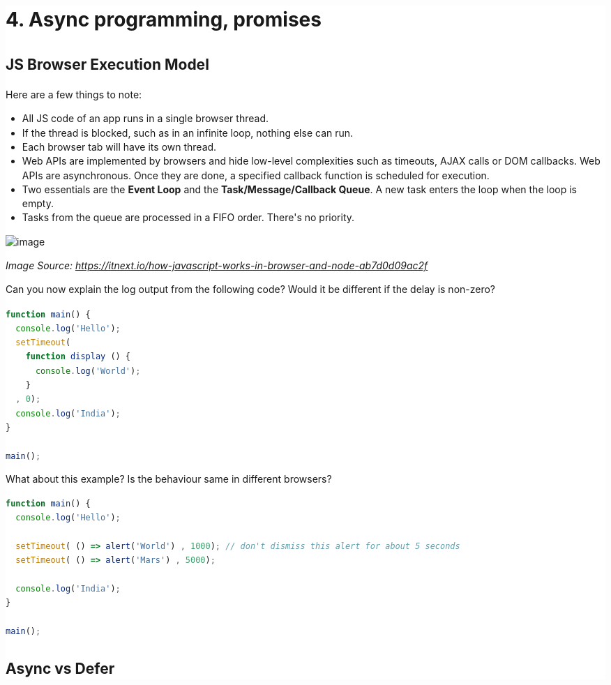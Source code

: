 # 4. Async programming, promises #

## JS Browser Execution Model ##

Here are a few things to note:

* All JS code of an app runs in a single browser thread.
* If the thread is blocked, such as in an infinite loop, nothing else can run.
* Each browser tab will have its own thread.
* Web APIs are implemented by browsers and hide low-level complexities such as timeouts, AJAX calls or DOM callbacks. Web APIs are asynchronous. Once they are done, a specified callback function is scheduled for execution.
* Two essentials are the **Event Loop** and the **Task/Message/Callback Queue**. A new task enters the loop when the loop is empty.
* Tasks from the queue are processed in a FIFO order. There's no priority.

![image](https://cdn-images-1.medium.com/max/1600/1*lZ-KXoVNUSOwaq7q8zUBDg.png "JS Browser Execution Model")

_Image Source: https://itnext.io/how-javascript-works-in-browser-and-node-ab7d0d09ac2f_

Can you now explain the log output from the following code? Would it be different if the delay is non-zero?
```javascript
function main() {
  console.log('Hello');
  setTimeout(
    function display () {
      console.log('World');
    }
  , 0);
  console.log('India');
}

main();
```

What about this example? Is the behaviour same in different browsers?
```javascript
function main() {
  console.log('Hello');

  setTimeout( () => alert('World') , 1000); // don't dismiss this alert for about 5 seconds
  setTimeout( () => alert('Mars') , 5000);

  console.log('India');
}

main();
```

## Async vs Defer ##
